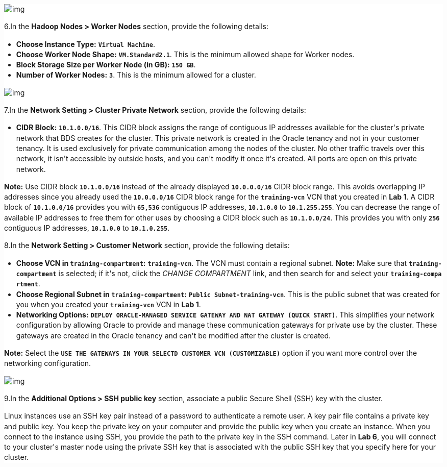   ![img](./images/create-cluster-2.png " ")

6.In the **Hadoop Nodes > Worker Nodes** section, provide the following details:

   * **Choose Instance Type:** **`Virtual Machine`**.
   * **Choose Worker Node Shape:** **`VM.Standard2.1`**.  This is the minimum allowed shape for Worker nodes.
   * **Block Storage Size per Worker Node (in GB):** **`150 GB`**.
   * **Number of Worker Nodes:** **`3`**. This is the minimum allowed for a cluster.

   ![img](./images/create-cluster-3.png " ")

7.In the **Network Setting > Cluster Private Network** section, provide the following details:

   * **CIDR Block:** **`10.1.0.0/16`**. This CIDR block assigns the range of contiguous IP addresses available for the cluster's private network that BDS creates for the cluster. This private network is created in the Oracle tenancy and not in your customer tenancy. It is used exclusively for private communication among the nodes of the cluster. No other traffic travels over this network, it isn't accessible by outside hosts, and you can't modify it once it's created. All ports are open on this private network.

   **Note:** Use CIDR block **`10.1.0.0/16`** instead of the already displayed **`10.0.0.0/16`** CIDR block range. This avoids overlapping IP addresses since you already used the **`10.0.0.0/16`** CIDR block range for the **`training-vcn`** VCN that you created in **Lab 1**. A CIDR block of **`10.1.0.0/16`** provides you with **`65,536`** contiguous IP addresses, **`10.1.0.0`** to **`10.1.255.255`**. You can decrease the range of available IP addresses to free them for other uses by choosing a CIDR block such as **`10.1.0.0/24`**. This provides you with only **`256`** contiguous IP addresses, **`10.1.0.0`** to **`10.1.0.255`**.

8.In the **Network Setting > Customer Network** section, provide the following details:

   * **Choose VCN in `training-compartment`:** **`training-vcn`**. The VCN must contain a regional subnet.   **Note:** Make sure that **`training-compartment`** is selected; if it's not, click the _CHANGE COMPARTMENT_ link, and then search for and select your **`training-compartment`**.
   * **Choose Regional Subnet in `training-compartment`:** **`Public Subnet-training-vcn`**. This is the public subnet that was created for you when you created your **`training-vcn`** VCN in **Lab 1**.
   * **Networking Options:** **`DEPLOY ORACLE-MANAGED SERVICE GATEWAY AND NAT GATEWAY (QUICK START)`**. This simplifies your network configuration by allowing Oracle to provide and manage these communication gateways for private use by the cluster. These gateways are created in the Oracle tenancy and can't be modified after the cluster is created.

   **Note:** Select the **`USE THE GATEWAYS IN YOUR SELECTD CUSTOMER VCN (CUSTOMIZABLE)`** option if you want more control over the networking configuration.

   ![img](./images/create-cluster-4.png " ")

9.In the **Additional Options > SSH public key** section, associate a public Secure Shell (SSH) key with the cluster.

   Linux instances use an SSH key pair instead of a password to authenticate a remote user. A key pair file contains a private key and public key. You keep the private key on your computer and provide the public key when you create an instance. When you connect to the instance using SSH, you provide the path to the private key in the SSH command. Later in **Lab 6**, you will connect to your cluster's master node using the private SSH key that is associated with the public SSH key that you specify here for your cluster.

